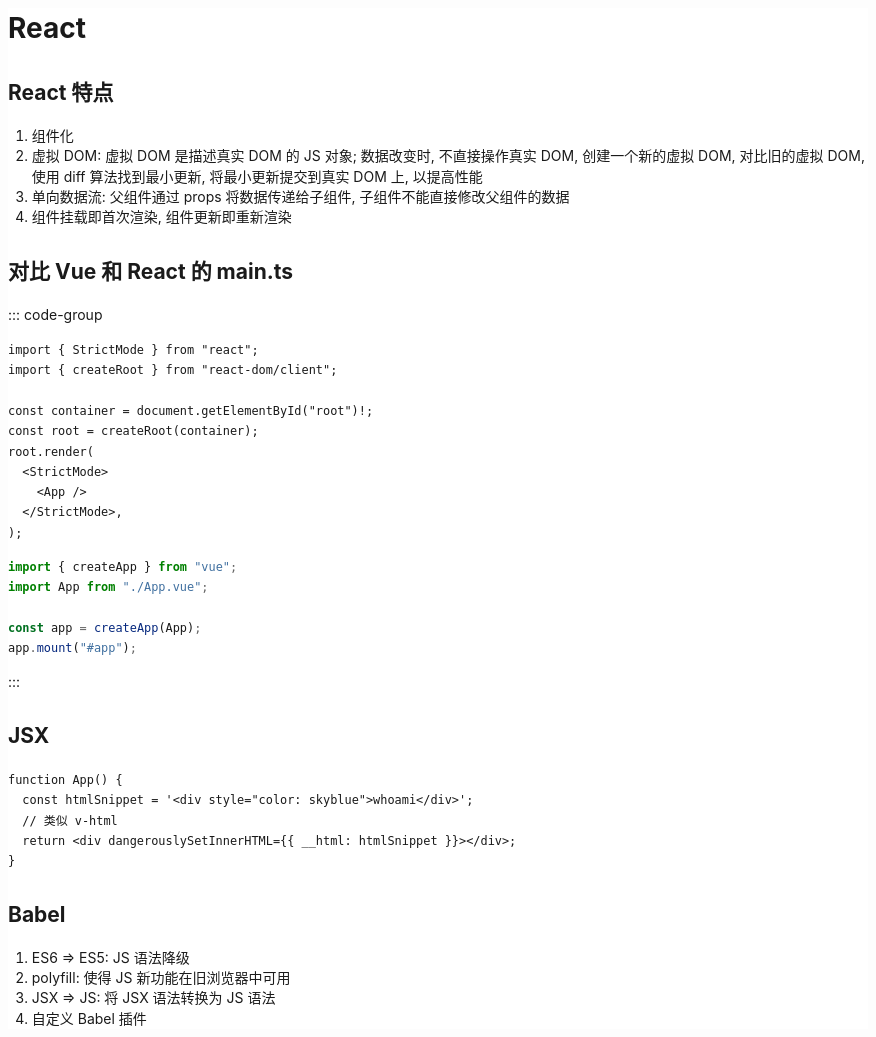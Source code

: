 # React

## React 特点

1. 组件化
2. 虚拟 DOM: 虚拟 DOM 是描述真实 DOM 的 JS 对象; 数据改变时, 不直接操作真实 DOM, 创建一个新的虚拟 DOM, 对比旧的虚拟 DOM, 使用 diff 算法找到最小更新, 将最小更新提交到真实 DOM 上, 以提高性能
3. 单向数据流: 父组件通过 props 将数据传递给子组件, 子组件不能直接修改父组件的数据
4. 组件挂载即首次渲染, 组件更新即重新渲染

## 对比 Vue 和 React 的 main.ts

::: code-group

```tsx [React @/main.tsx]
import { StrictMode } from "react";
import { createRoot } from "react-dom/client";

const container = document.getElementById("root")!;
const root = createRoot(container);
root.render(
  <StrictMode>
    <App />
  </StrictMode>,
);
```

```ts [Vue @/main.ts]
import { createApp } from "vue";
import App from "./App.vue";

const app = createApp(App);
app.mount("#app");
```

:::

## JSX

```tsx
function App() {
  const htmlSnippet = '<div style="color: skyblue">whoami</div>';
  // 类似 v-html
  return <div dangerouslySetInnerHTML={{ __html: htmlSnippet }}></div>;
}
```

## Babel

1. ES6 => ES5: JS 语法降级
2. polyfill: 使得 JS 新功能在旧浏览器中可用
3. JSX => JS: 将 JSX 语法转换为 JS 语法
4. 自定义 Babel 插件
